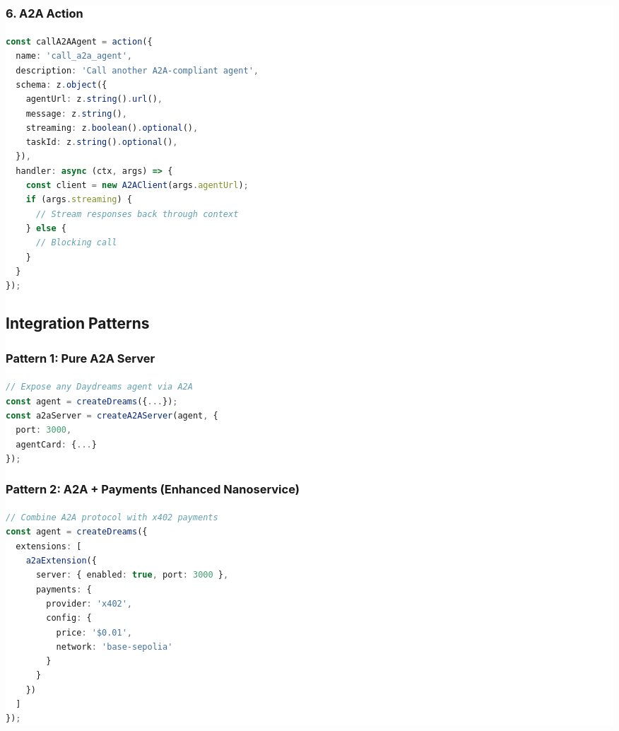 ### 6. A2A Action

```typescript
const callA2AAgent = action({
  name: 'call_a2a_agent',
  description: 'Call another A2A-compliant agent',
  schema: z.object({
    agentUrl: z.string().url(),
    message: z.string(),
    streaming: z.boolean().optional(),
    taskId: z.string().optional(),
  }),
  handler: async (ctx, args) => {
    const client = new A2AClient(args.agentUrl);
    if (args.streaming) {
      // Stream responses back through context
    } else {
      // Blocking call
    }
  }
});
```

## Integration Patterns

### Pattern 1: Pure A2A Server

```typescript
// Expose any Daydreams agent via A2A
const agent = createDreams({...});
const a2aServer = createA2AServer(agent, {
  port: 3000,
  agentCard: {...}
});
```

### Pattern 2: A2A + Payments (Enhanced Nanoservice)

```typescript
// Combine A2A protocol with x402 payments
const agent = createDreams({
  extensions: [
    a2aExtension({
      server: { enabled: true, port: 3000 },
      payments: {
        provider: 'x402',
        config: { 
          price: '$0.01',
          network: 'base-sepolia'
        }
      }
    })
  ]
});
```

